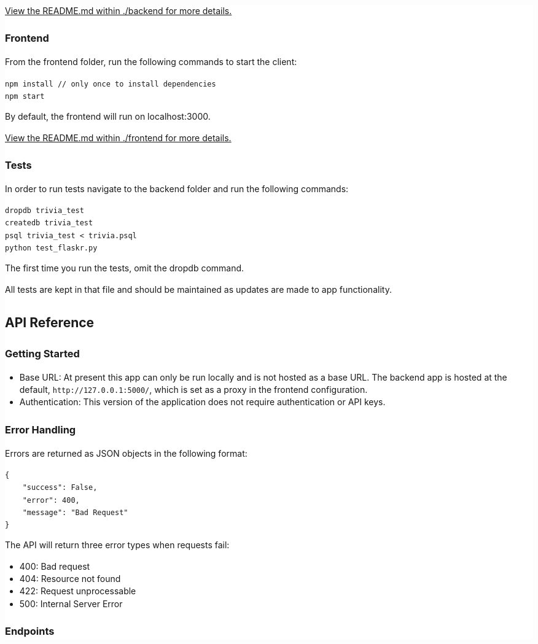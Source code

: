 [View the README.md within ./backend for more details.](./backend/README.md)

### Frontend


From the frontend folder, run the following commands to start the client: 
```
npm install // only once to install dependencies
npm start 
```

By default, the frontend will run on localhost:3000. 

[View the README.md within ./frontend for more details.](./frontend/README.md)

### Tests
In order to run tests navigate to the backend folder and run the following commands: 

```
dropdb trivia_test
createdb trivia_test
psql trivia_test < trivia.psql
python test_flaskr.py
```

The first time you run the tests, omit the dropdb command. 

All tests are kept in that file and should be maintained as updates are made to app functionality. 

## API Reference

### Getting Started
- Base URL: At present this app can only be run locally and is not hosted as a base URL. The backend app is hosted at the default, `http://127.0.0.1:5000/`, which is set as a proxy in the frontend configuration. 
- Authentication: This version of the application does not require authentication or API keys. 

### Error Handling
Errors are returned as JSON objects in the following format:
```
{
    "success": False, 
    "error": 400,
    "message": "Bad Request"
}
```
The API will return three error types when requests fail:
- 400: Bad request
- 404: Resource not found
- 422: Request unprocessable
- 500: Internal Server Error

### Endpoints 

